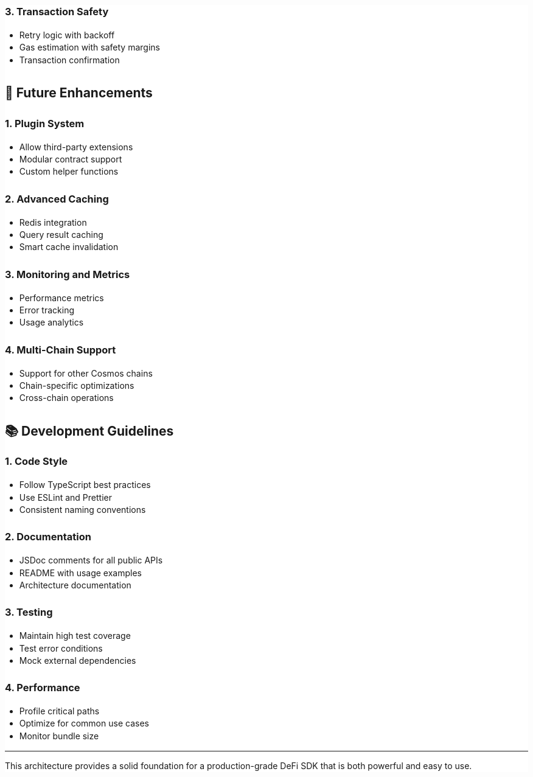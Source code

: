 ### 3. **Transaction Safety**
- Retry logic with backoff
- Gas estimation with safety margins
- Transaction confirmation

## 🔮 Future Enhancements

### 1. **Plugin System**
- Allow third-party extensions
- Modular contract support
- Custom helper functions

### 2. **Advanced Caching**
- Redis integration
- Query result caching
- Smart cache invalidation

### 3. **Monitoring and Metrics**
- Performance metrics
- Error tracking
- Usage analytics

### 4. **Multi-Chain Support**
- Support for other Cosmos chains
- Chain-specific optimizations
- Cross-chain operations

## 📚 Development Guidelines

### 1. **Code Style**
- Follow TypeScript best practices
- Use ESLint and Prettier
- Consistent naming conventions

### 2. **Documentation**
- JSDoc comments for all public APIs
- README with usage examples
- Architecture documentation

### 3. **Testing**
- Maintain high test coverage
- Test error conditions
- Mock external dependencies

### 4. **Performance**
- Profile critical paths
- Optimize for common use cases
- Monitor bundle size

---

This architecture provides a solid foundation for a production-grade DeFi SDK that is both powerful and easy to use.
